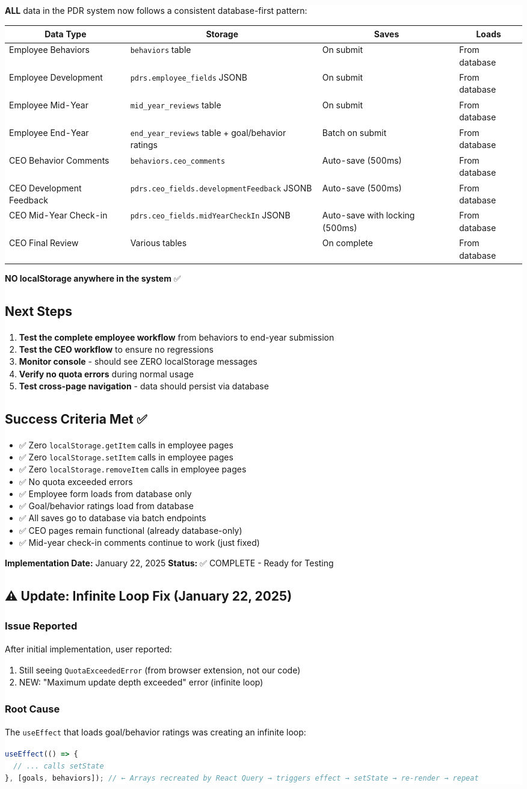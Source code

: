 **ALL** data in the PDR system now follows a consistent database-first pattern:

| Data Type | Storage | Saves | Loads |
|-----------|---------|-------|-------|
| Employee Behaviors | `behaviors` table | On submit | From database |
| Employee Development | `pdrs.employee_fields` JSONB | On submit | From database |
| Employee Mid-Year | `mid_year_reviews` table | On submit | From database |
| Employee End-Year | `end_year_reviews` table + goal/behavior ratings | Batch on submit | From database |
| CEO Behavior Comments | `behaviors.ceo_comments` | Auto-save (500ms) | From database |
| CEO Development Feedback | `pdrs.ceo_fields.developmentFeedback` JSONB | Auto-save (500ms) | From database |
| CEO Mid-Year Check-in | `pdrs.ceo_fields.midYearCheckIn` JSONB | Auto-save with locking (500ms) | From database |
| CEO Final Review | Various tables | On complete | From database |

**NO localStorage anywhere in the system** ✅

## Next Steps

1. **Test the complete employee workflow** from behaviors to end-year submission
2. **Test the CEO workflow** to ensure no regressions
3. **Monitor console** - should see ZERO localStorage messages
4. **Verify no quota errors** during normal usage
5. **Test cross-page navigation** - data should persist via database

## Success Criteria Met ✅

- ✅ Zero `localStorage.getItem` calls in employee pages
- ✅ Zero `localStorage.setItem` calls in employee pages
- ✅ Zero `localStorage.removeItem` calls in employee pages
- ✅ No quota exceeded errors
- ✅ Employee form loads from database only
- ✅ Goal/behavior ratings load from database
- ✅ All saves go to database via batch endpoints
- ✅ CEO pages remain functional (already database-only)
- ✅ Mid-year check-in comments continue to work (just fixed)

**Implementation Date:** January 22, 2025
**Status:** ✅ COMPLETE - Ready for Testing

## ⚠️ Update: Infinite Loop Fix (January 22, 2025)

### Issue Reported
After initial implementation, user reported:
1. Still seeing `QuotaExceededError` (from browser extension, not our code)
2. NEW: "Maximum update depth exceeded" error (infinite loop)

### Root Cause
The `useEffect` that loads goal/behavior ratings was creating an infinite loop:
```typescript
useEffect(() => {
  // ... calls setState
}, [goals, behaviors]); // ← Arrays recreated by React Query → triggers effect → setState → re-render → repeat
```
